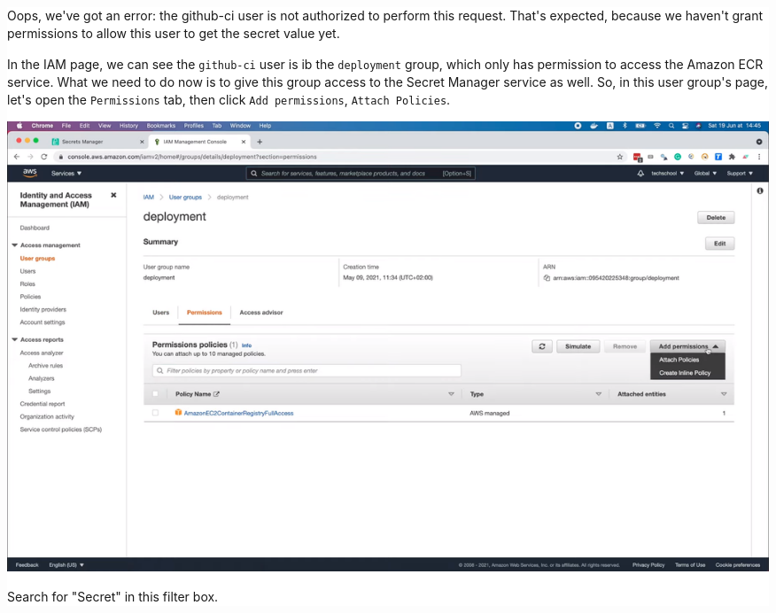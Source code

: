 Oops, we've got an error: the github-ci user is not authorized to perform
this request. That's expected, because we haven't grant permissions to allow
this user to get the secret value yet.

In the IAM page, we can see the `github-ci` user is ib the `deployment` group, 
which only has permission to access the Amazon ECR service. What we need to
do now is to give this group access to the Secret Manager service as well. So,
in this user group's page, let's open the `Permissions` tab, then click 
`Add permissions`, `Attach Policies`.

![](../images/part29/19.png)

Search for "Secret" in this filter box.
